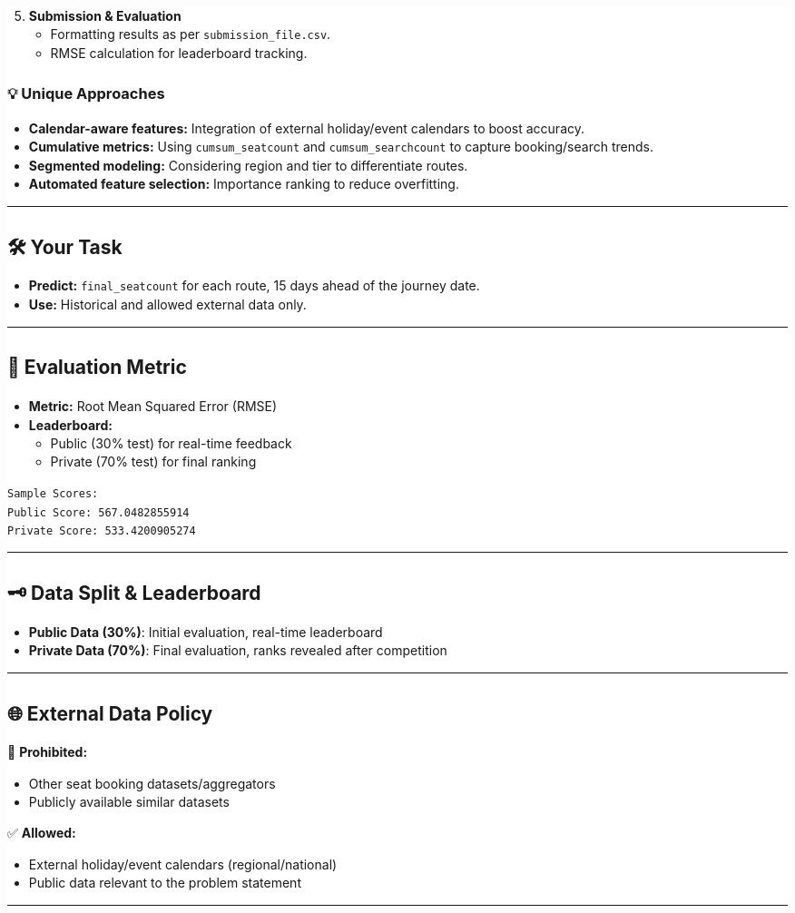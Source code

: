 5. **Submission & Evaluation**  
   - Formatting results as per `submission_file.csv`.
   - RMSE calculation for leaderboard tracking.

### 💡 Unique Approaches

- **Calendar-aware features:** Integration of external holiday/event calendars to boost accuracy.
- **Cumulative metrics:** Using `cumsum_seatcount` and `cumsum_searchcount` to capture booking/search trends.
- **Segmented modeling:** Considering region and tier to differentiate routes.
- **Automated feature selection:** Importance ranking to reduce overfitting.

---

## 🛠️ Your Task

- **Predict:** `final_seatcount` for each route, 15 days ahead of the journey date.
- **Use:** Historical and allowed external data only.

---

## 📏 Evaluation Metric

- **Metric:** Root Mean Squared Error (RMSE)
- **Leaderboard:**  
  - Public (30% test) for real-time feedback  
  - Private (70% test) for final ranking

```
Sample Scores:
Public Score: 567.0482855914
Private Score: 533.4200905274
```

---

## 🗝️ Data Split & Leaderboard

- **Public Data (30%)**: Initial evaluation, real-time leaderboard
- **Private Data (70%)**: Final evaluation, ranks revealed after competition

---

## 🌐 External Data Policy

🚫 **Prohibited:**
- Other seat booking datasets/aggregators
- Publicly available similar datasets

✅ **Allowed:**
- External holiday/event calendars (regional/national)
- Public data relevant to the problem statement

---